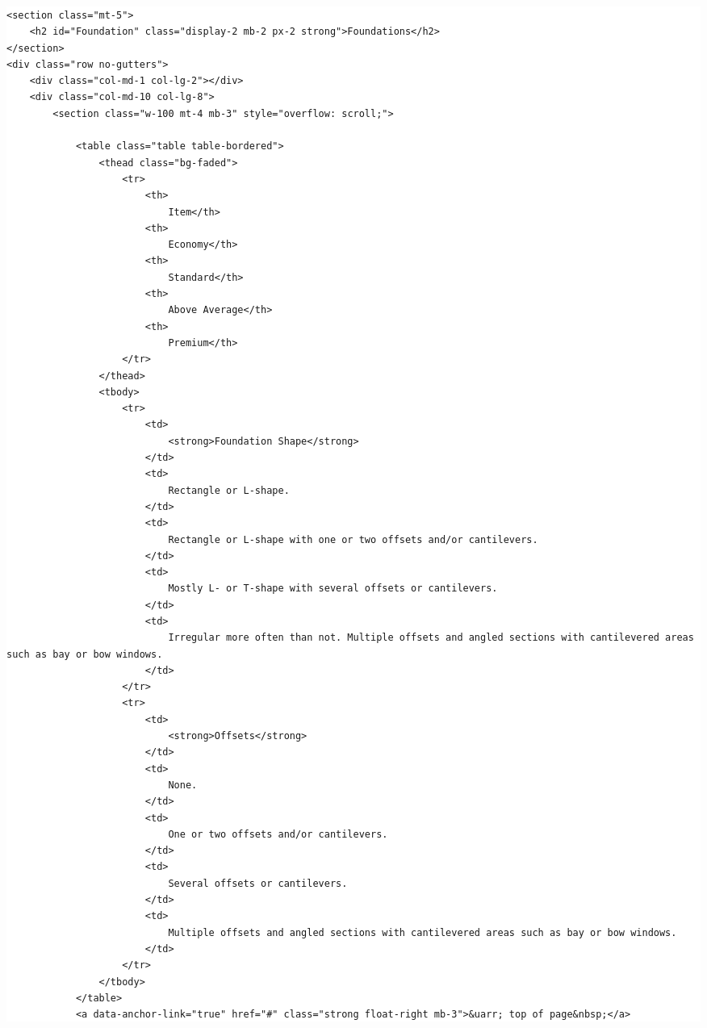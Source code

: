 


	<section class="mt-5">
		<h2 id="Foundation" class="display-2 mb-2 px-2 strong">Foundations</h2>
	</section>
	<div class="row no-gutters">
		<div class="col-md-1 col-lg-2"></div>
		<div class="col-md-10 col-lg-8">
			<section class="w-100 mt-4 mb-3" style="overflow: scroll;">

				<table class="table table-bordered">
					<thead class="bg-faded">
						<tr>
							<th>
								Item</th>
							<th>
								Economy</th>
							<th>
								Standard</th>
							<th>
								Above Average</th>
							<th>
								Premium</th>
						</tr>
					</thead>
					<tbody>
						<tr>
							<td>
								<strong>Foundation Shape</strong>
							</td>
							<td>
								Rectangle or L-shape.
							</td>
							<td>
								Rectangle or L-shape with one or two offsets and/or cantilevers.
							</td>
							<td>
								Mostly L- or T-shape with several offsets or cantilevers.
							</td>
							<td>
								Irregular more often than not. Multiple offsets and angled sections with cantilevered areas such as bay or bow windows.
							</td>
						</tr>
						<tr>
							<td>
								<strong>Offsets</strong>
							</td>
							<td>
								None.
							</td>
							<td>
								One or two offsets and/or cantilevers.
							</td>
							<td>
								Several offsets or cantilevers.
							</td>
							<td>
								Multiple offsets and angled sections with cantilevered areas such as bay or bow windows.
							</td>
						</tr>
					</tbody>
				</table>
				<a data-anchor-link="true" href="#" class="strong float-right mb-3">&uarr; top of page&nbsp;</a>